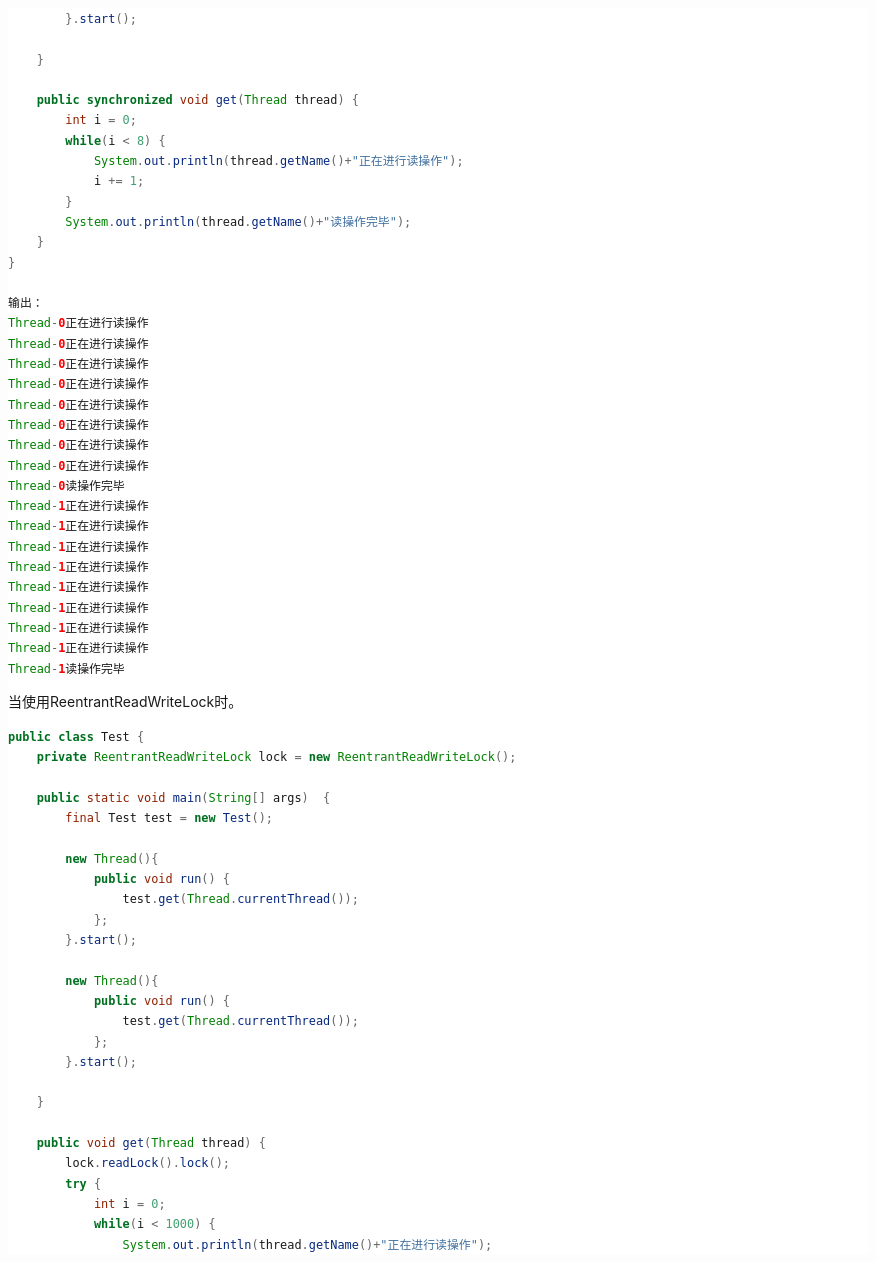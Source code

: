 ```java
        }.start();
         
    }  
     
    public synchronized void get(Thread thread) {
    	int i = 0;
        while(i < 8) {
            System.out.println(thread.getName()+"正在进行读操作");
            i += 1;
        }
        System.out.println(thread.getName()+"读操作完毕");
    }
}

输出：
Thread-0正在进行读操作
Thread-0正在进行读操作
Thread-0正在进行读操作
Thread-0正在进行读操作
Thread-0正在进行读操作
Thread-0正在进行读操作
Thread-0正在进行读操作
Thread-0正在进行读操作
Thread-0读操作完毕
Thread-1正在进行读操作
Thread-1正在进行读操作
Thread-1正在进行读操作
Thread-1正在进行读操作
Thread-1正在进行读操作
Thread-1正在进行读操作
Thread-1正在进行读操作
Thread-1正在进行读操作
Thread-1读操作完毕
```

当使用ReentrantReadWriteLock时。

```java
public class Test {
	private ReentrantReadWriteLock lock = new ReentrantReadWriteLock();
	
    public static void main(String[] args)  {
        final Test test = new Test();
         
        new Thread(){
            public void run() {
                test.get(Thread.currentThread());
            };
        }.start();
         
        new Thread(){
            public void run() {
                test.get(Thread.currentThread());
            };
        }.start();
         
    }  
     
    public void get(Thread thread) {
    	lock.readLock().lock();
    	try {
    		int i = 0;
            while(i < 1000) {
                System.out.println(thread.getName()+"正在进行读操作");
```